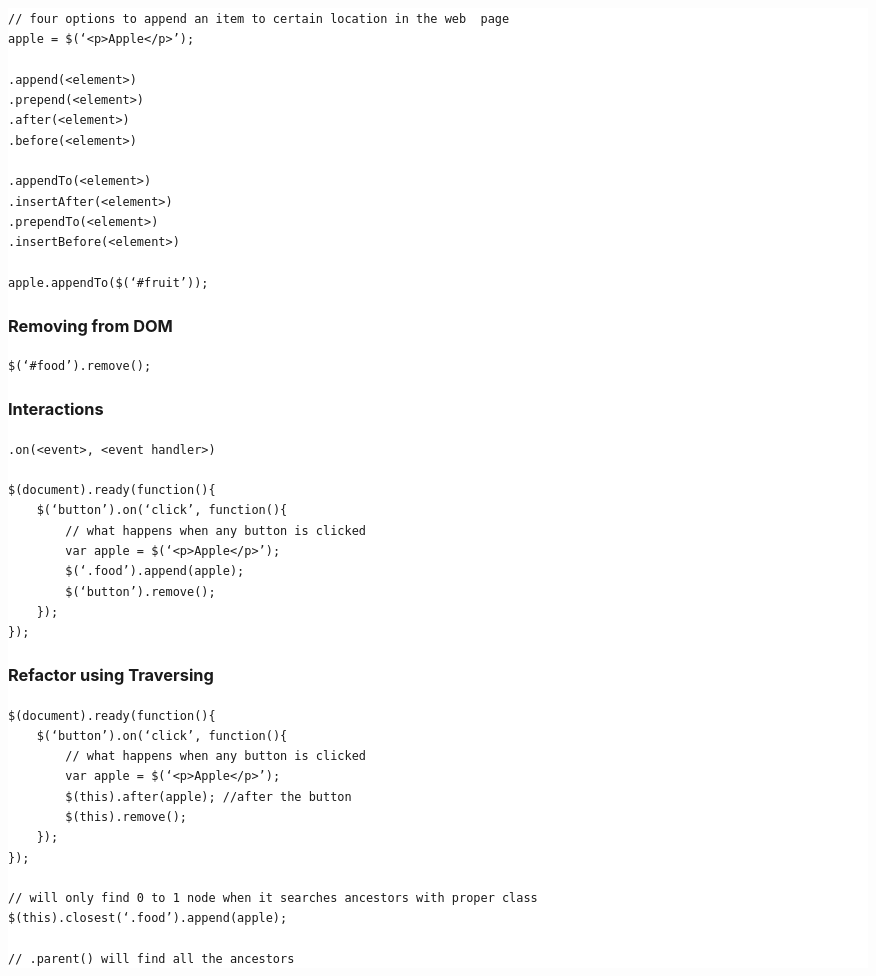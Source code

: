 ```
// four options to append an item to certain location in the web  page
apple = $(‘<p>Apple</p>’);

.append(<element>)
.prepend(<element>)
.after(<element>)
.before(<element>)

.appendTo(<element>)
.insertAfter(<element>)
.prependTo(<element>)
.insertBefore(<element>)

apple.appendTo($(‘#fruit’));
```

### Removing from DOM
```
$(‘#food’).remove();
``` 

### Interactions
```
.on(<event>, <event handler>)

$(document).ready(function(){
	$(‘button’).on(‘click’, function(){
		// what happens when any button is clicked
		var apple = $(‘<p>Apple</p>’);
		$(‘.food’).append(apple);
		$(‘button’).remove();
	});
});
```

### Refactor using Traversing
```
$(document).ready(function(){
	$(‘button’).on(‘click’, function(){
		// what happens when any button is clicked
		var apple = $(‘<p>Apple</p>’);
		$(this).after(apple); //after the button
		$(this).remove();
	});
});

// will only find 0 to 1 node when it searches ancestors with proper class
$(this).closest(‘.food’).append(apple);

// .parent() will find all the ancestors
```
